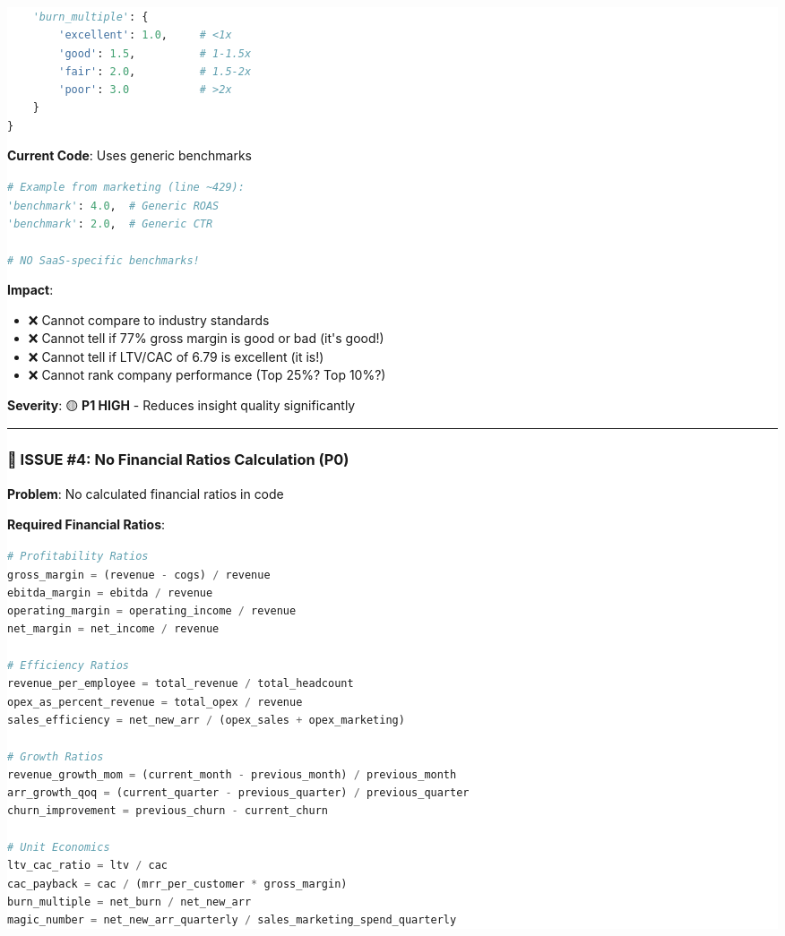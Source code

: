 ```python
    'burn_multiple': {
        'excellent': 1.0,     # <1x
        'good': 1.5,          # 1-1.5x
        'fair': 2.0,          # 1.5-2x
        'poor': 3.0           # >2x
    }
}
```

**Current Code**: Uses generic benchmarks
```python
# Example from marketing (line ~429):
'benchmark': 4.0,  # Generic ROAS
'benchmark': 2.0,  # Generic CTR

# NO SaaS-specific benchmarks!
```

**Impact**:
- ❌ Cannot compare to industry standards
- ❌ Cannot tell if 77% gross margin is good or bad (it's good!)
- ❌ Cannot tell if LTV/CAC of 6.79 is excellent (it is!)
- ❌ Cannot rank company performance (Top 25%? Top 10%?)

**Severity**: 🟡 **P1 HIGH** - Reduces insight quality significantly

---

### **🚨 ISSUE #4: No Financial Ratios Calculation (P0)**

**Problem**: No calculated financial ratios in code

**Required Financial Ratios**:
```python
# Profitability Ratios
gross_margin = (revenue - cogs) / revenue
ebitda_margin = ebitda / revenue
operating_margin = operating_income / revenue
net_margin = net_income / revenue

# Efficiency Ratios
revenue_per_employee = total_revenue / total_headcount
opex_as_percent_revenue = total_opex / revenue
sales_efficiency = net_new_arr / (opex_sales + opex_marketing)

# Growth Ratios
revenue_growth_mom = (current_month - previous_month) / previous_month
arr_growth_qoq = (current_quarter - previous_quarter) / previous_quarter
churn_improvement = previous_churn - current_churn

# Unit Economics
ltv_cac_ratio = ltv / cac
cac_payback = cac / (mrr_per_customer * gross_margin)
burn_multiple = net_burn / net_new_arr
magic_number = net_new_arr_quarterly / sales_marketing_spend_quarterly
```
